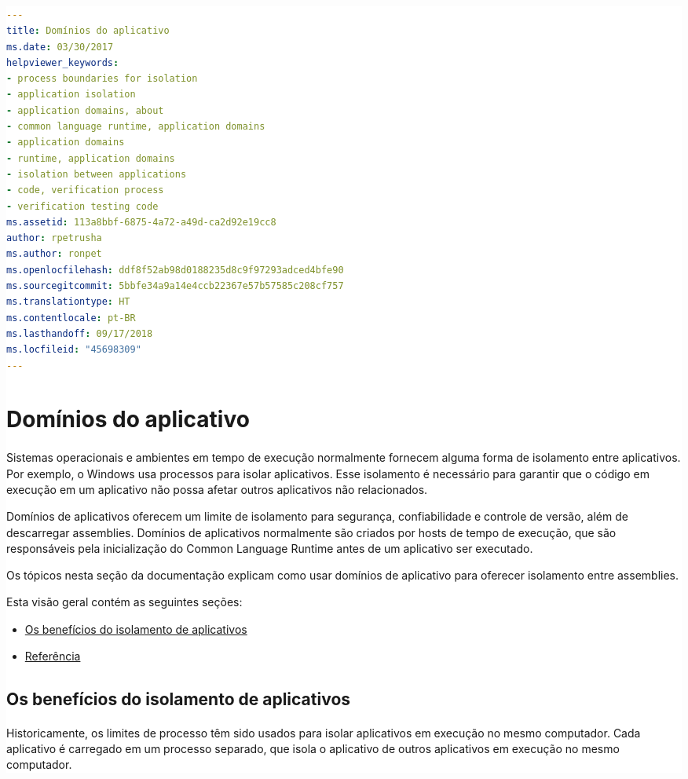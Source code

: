 ```yaml
---
title: Domínios do aplicativo
ms.date: 03/30/2017
helpviewer_keywords:
- process boundaries for isolation
- application isolation
- application domains, about
- common language runtime, application domains
- application domains
- runtime, application domains
- isolation between applications
- code, verification process
- verification testing code
ms.assetid: 113a8bbf-6875-4a72-a49d-ca2d92e19cc8
author: rpetrusha
ms.author: ronpet
ms.openlocfilehash: ddf8f52ab98d0188235d8c9f97293adced4bfe90
ms.sourcegitcommit: 5bbfe34a9a14e4ccb22367e57b57585c208cf757
ms.translationtype: HT
ms.contentlocale: pt-BR
ms.lasthandoff: 09/17/2018
ms.locfileid: "45698309"
---
```

# <a name="application-domains"></a>Domínios do aplicativo
Sistemas operacionais e ambientes em tempo de execução normalmente fornecem alguma forma de isolamento entre aplicativos. Por exemplo, o Windows usa processos para isolar aplicativos. Esse isolamento é necessário para garantir que o código em execução em um aplicativo não possa afetar outros aplicativos não relacionados.  
  
 Domínios de aplicativos oferecem um limite de isolamento para segurança, confiabilidade e controle de versão, além de descarregar assemblies. Domínios de aplicativos normalmente são criados por hosts de tempo de execução, que são responsáveis pela inicialização do Common Language Runtime antes de um aplicativo ser executado.  
  
 Os tópicos nesta seção da documentação explicam como usar domínios de aplicativo para oferecer isolamento entre assemblies.  
  
 Esta visão geral contém as seguintes seções:  
  
-   [Os benefícios do isolamento de aplicativos](#benefits)  
  
-   [Referência](#reference)  
  
<a name="benefits"></a>   
## <a name="the-benefits-of-isolating-applications"></a>Os benefícios do isolamento de aplicativos  
 Historicamente, os limites de processo têm sido usados para isolar aplicativos em execução no mesmo computador. Cada aplicativo é carregado em um processo separado, que isola o aplicativo de outros aplicativos em execução no mesmo computador.  
  